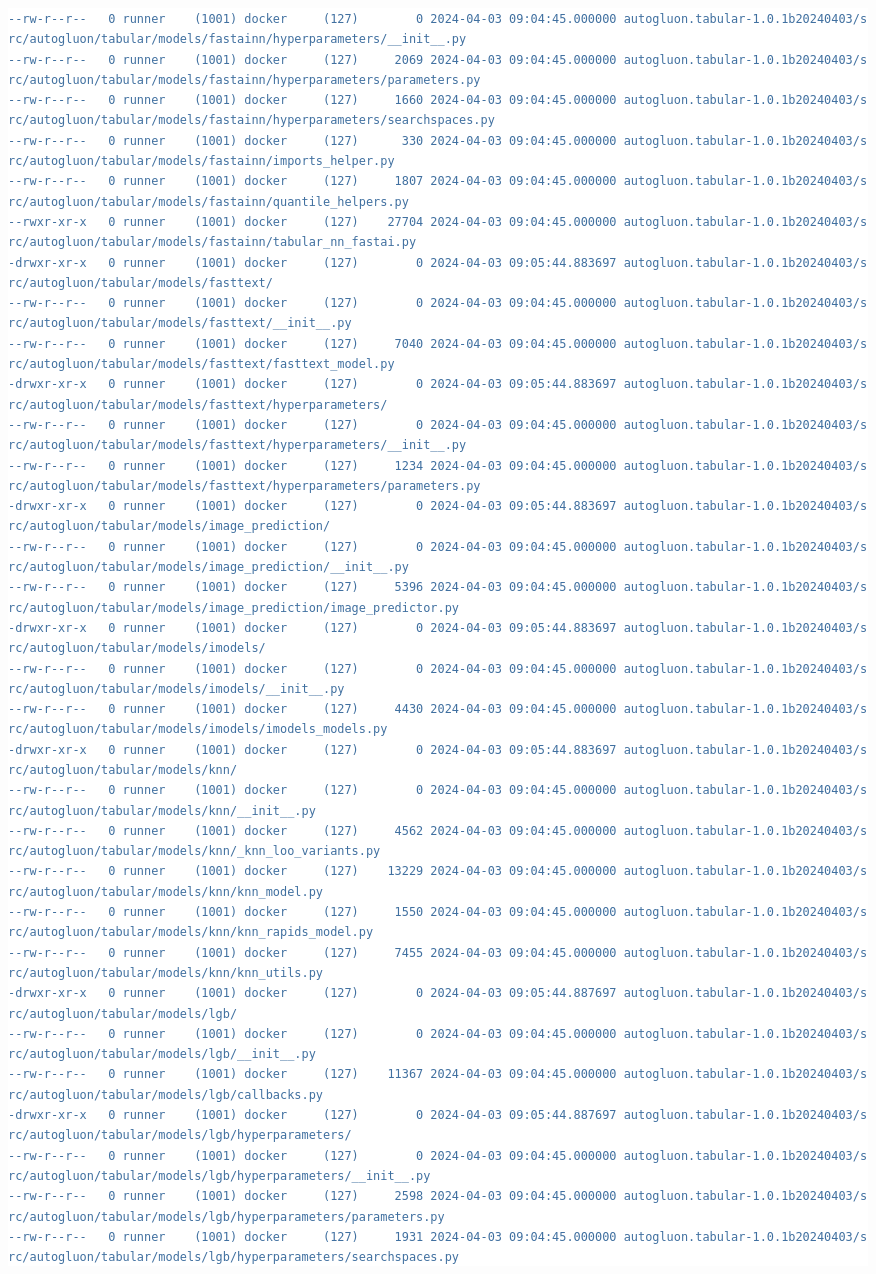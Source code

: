 ```diff
--rw-r--r--   0 runner    (1001) docker     (127)        0 2024-04-03 09:04:45.000000 autogluon.tabular-1.0.1b20240403/src/autogluon/tabular/models/fastainn/hyperparameters/__init__.py
--rw-r--r--   0 runner    (1001) docker     (127)     2069 2024-04-03 09:04:45.000000 autogluon.tabular-1.0.1b20240403/src/autogluon/tabular/models/fastainn/hyperparameters/parameters.py
--rw-r--r--   0 runner    (1001) docker     (127)     1660 2024-04-03 09:04:45.000000 autogluon.tabular-1.0.1b20240403/src/autogluon/tabular/models/fastainn/hyperparameters/searchspaces.py
--rw-r--r--   0 runner    (1001) docker     (127)      330 2024-04-03 09:04:45.000000 autogluon.tabular-1.0.1b20240403/src/autogluon/tabular/models/fastainn/imports_helper.py
--rw-r--r--   0 runner    (1001) docker     (127)     1807 2024-04-03 09:04:45.000000 autogluon.tabular-1.0.1b20240403/src/autogluon/tabular/models/fastainn/quantile_helpers.py
--rwxr-xr-x   0 runner    (1001) docker     (127)    27704 2024-04-03 09:04:45.000000 autogluon.tabular-1.0.1b20240403/src/autogluon/tabular/models/fastainn/tabular_nn_fastai.py
-drwxr-xr-x   0 runner    (1001) docker     (127)        0 2024-04-03 09:05:44.883697 autogluon.tabular-1.0.1b20240403/src/autogluon/tabular/models/fasttext/
--rw-r--r--   0 runner    (1001) docker     (127)        0 2024-04-03 09:04:45.000000 autogluon.tabular-1.0.1b20240403/src/autogluon/tabular/models/fasttext/__init__.py
--rw-r--r--   0 runner    (1001) docker     (127)     7040 2024-04-03 09:04:45.000000 autogluon.tabular-1.0.1b20240403/src/autogluon/tabular/models/fasttext/fasttext_model.py
-drwxr-xr-x   0 runner    (1001) docker     (127)        0 2024-04-03 09:05:44.883697 autogluon.tabular-1.0.1b20240403/src/autogluon/tabular/models/fasttext/hyperparameters/
--rw-r--r--   0 runner    (1001) docker     (127)        0 2024-04-03 09:04:45.000000 autogluon.tabular-1.0.1b20240403/src/autogluon/tabular/models/fasttext/hyperparameters/__init__.py
--rw-r--r--   0 runner    (1001) docker     (127)     1234 2024-04-03 09:04:45.000000 autogluon.tabular-1.0.1b20240403/src/autogluon/tabular/models/fasttext/hyperparameters/parameters.py
-drwxr-xr-x   0 runner    (1001) docker     (127)        0 2024-04-03 09:05:44.883697 autogluon.tabular-1.0.1b20240403/src/autogluon/tabular/models/image_prediction/
--rw-r--r--   0 runner    (1001) docker     (127)        0 2024-04-03 09:04:45.000000 autogluon.tabular-1.0.1b20240403/src/autogluon/tabular/models/image_prediction/__init__.py
--rw-r--r--   0 runner    (1001) docker     (127)     5396 2024-04-03 09:04:45.000000 autogluon.tabular-1.0.1b20240403/src/autogluon/tabular/models/image_prediction/image_predictor.py
-drwxr-xr-x   0 runner    (1001) docker     (127)        0 2024-04-03 09:05:44.883697 autogluon.tabular-1.0.1b20240403/src/autogluon/tabular/models/imodels/
--rw-r--r--   0 runner    (1001) docker     (127)        0 2024-04-03 09:04:45.000000 autogluon.tabular-1.0.1b20240403/src/autogluon/tabular/models/imodels/__init__.py
--rw-r--r--   0 runner    (1001) docker     (127)     4430 2024-04-03 09:04:45.000000 autogluon.tabular-1.0.1b20240403/src/autogluon/tabular/models/imodels/imodels_models.py
-drwxr-xr-x   0 runner    (1001) docker     (127)        0 2024-04-03 09:05:44.883697 autogluon.tabular-1.0.1b20240403/src/autogluon/tabular/models/knn/
--rw-r--r--   0 runner    (1001) docker     (127)        0 2024-04-03 09:04:45.000000 autogluon.tabular-1.0.1b20240403/src/autogluon/tabular/models/knn/__init__.py
--rw-r--r--   0 runner    (1001) docker     (127)     4562 2024-04-03 09:04:45.000000 autogluon.tabular-1.0.1b20240403/src/autogluon/tabular/models/knn/_knn_loo_variants.py
--rw-r--r--   0 runner    (1001) docker     (127)    13229 2024-04-03 09:04:45.000000 autogluon.tabular-1.0.1b20240403/src/autogluon/tabular/models/knn/knn_model.py
--rw-r--r--   0 runner    (1001) docker     (127)     1550 2024-04-03 09:04:45.000000 autogluon.tabular-1.0.1b20240403/src/autogluon/tabular/models/knn/knn_rapids_model.py
--rw-r--r--   0 runner    (1001) docker     (127)     7455 2024-04-03 09:04:45.000000 autogluon.tabular-1.0.1b20240403/src/autogluon/tabular/models/knn/knn_utils.py
-drwxr-xr-x   0 runner    (1001) docker     (127)        0 2024-04-03 09:05:44.887697 autogluon.tabular-1.0.1b20240403/src/autogluon/tabular/models/lgb/
--rw-r--r--   0 runner    (1001) docker     (127)        0 2024-04-03 09:04:45.000000 autogluon.tabular-1.0.1b20240403/src/autogluon/tabular/models/lgb/__init__.py
--rw-r--r--   0 runner    (1001) docker     (127)    11367 2024-04-03 09:04:45.000000 autogluon.tabular-1.0.1b20240403/src/autogluon/tabular/models/lgb/callbacks.py
-drwxr-xr-x   0 runner    (1001) docker     (127)        0 2024-04-03 09:05:44.887697 autogluon.tabular-1.0.1b20240403/src/autogluon/tabular/models/lgb/hyperparameters/
--rw-r--r--   0 runner    (1001) docker     (127)        0 2024-04-03 09:04:45.000000 autogluon.tabular-1.0.1b20240403/src/autogluon/tabular/models/lgb/hyperparameters/__init__.py
--rw-r--r--   0 runner    (1001) docker     (127)     2598 2024-04-03 09:04:45.000000 autogluon.tabular-1.0.1b20240403/src/autogluon/tabular/models/lgb/hyperparameters/parameters.py
--rw-r--r--   0 runner    (1001) docker     (127)     1931 2024-04-03 09:04:45.000000 autogluon.tabular-1.0.1b20240403/src/autogluon/tabular/models/lgb/hyperparameters/searchspaces.py
```